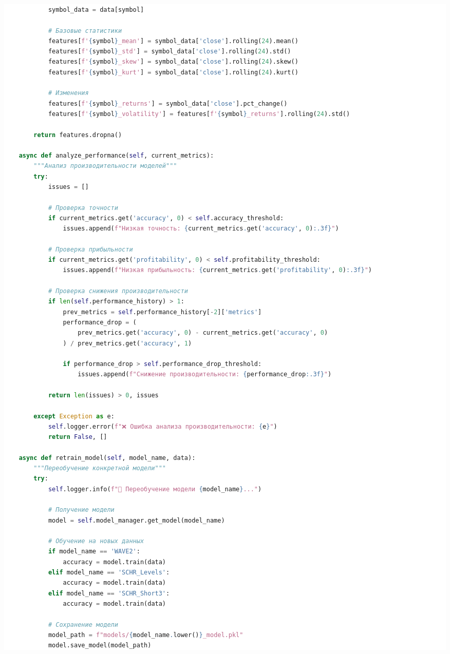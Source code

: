 ```python
            symbol_data = data[symbol]
            
            # Базовые статистики
            features[f'{symbol}_mean'] = symbol_data['close'].rolling(24).mean()
            features[f'{symbol}_std'] = symbol_data['close'].rolling(24).std()
            features[f'{symbol}_skew'] = symbol_data['close'].rolling(24).skew()
            features[f'{symbol}_kurt'] = symbol_data['close'].rolling(24).kurt()
            
            # Изменения
            features[f'{symbol}_returns'] = symbol_data['close'].pct_change()
            features[f'{symbol}_volatility'] = features[f'{symbol}_returns'].rolling(24).std()
        
        return features.dropna()
    
    async def analyze_performance(self, current_metrics):
        """Анализ производительности моделей"""
        try:
            issues = []
            
            # Проверка точности
            if current_metrics.get('accuracy', 0) < self.accuracy_threshold:
                issues.append(f"Низкая точность: {current_metrics.get('accuracy', 0):.3f}")
            
            # Проверка прибыльности
            if current_metrics.get('profitability', 0) < self.profitability_threshold:
                issues.append(f"Низкая прибыльность: {current_metrics.get('profitability', 0):.3f}")
            
            # Проверка снижения производительности
            if len(self.performance_history) > 1:
                prev_metrics = self.performance_history[-2]['metrics']
                performance_drop = (
                    prev_metrics.get('accuracy', 0) - current_metrics.get('accuracy', 0)
                ) / prev_metrics.get('accuracy', 1)
                
                if performance_drop > self.performance_drop_threshold:
                    issues.append(f"Снижение производительности: {performance_drop:.3f}")
            
            return len(issues) > 0, issues
            
        except Exception as e:
            self.logger.error(f"❌ Ошибка анализа производительности: {e}")
            return False, []
    
    async def retrain_model(self, model_name, data):
        """Переобучение конкретной модели"""
        try:
            self.logger.info(f"🔄 Переобучение модели {model_name}...")
            
            # Получение модели
            model = self.model_manager.get_model(model_name)
            
            # Обучение на новых данных
            if model_name == 'WAVE2':
                accuracy = model.train(data)
            elif model_name == 'SCHR_Levels':
                accuracy = model.train(data)
            elif model_name == 'SCHR_Short3':
                accuracy = model.train(data)
            
            # Сохранение модели
            model_path = f"models/{model_name.lower()}_model.pkl"
            model.save_model(model_path)
```